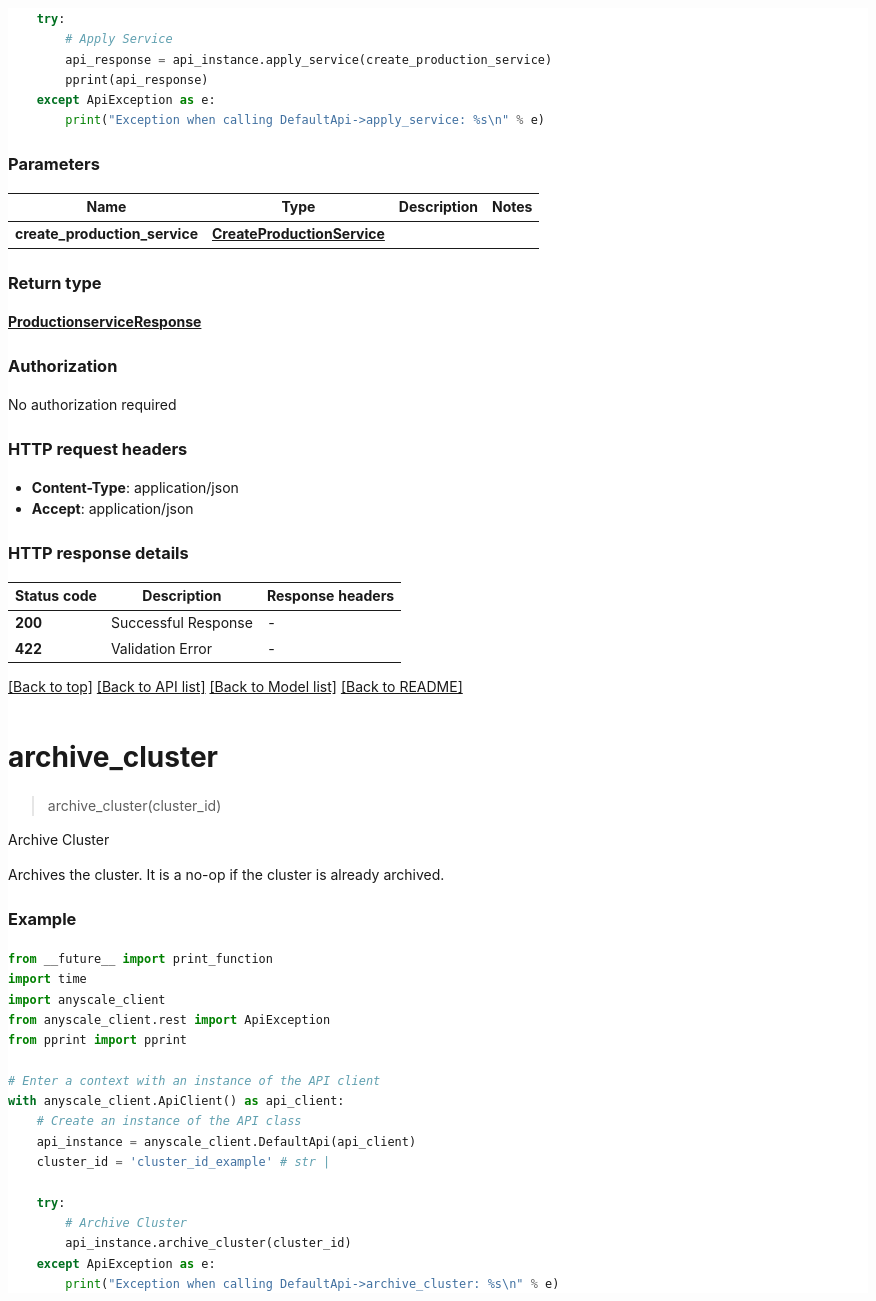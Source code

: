 ```python
    try:
        # Apply Service
        api_response = api_instance.apply_service(create_production_service)
        pprint(api_response)
    except ApiException as e:
        print("Exception when calling DefaultApi->apply_service: %s\n" % e)
```

### Parameters

Name | Type | Description  | Notes
------------- | ------------- | ------------- | -------------
 **create_production_service** | [**CreateProductionService**](CreateProductionService.md)|  | 

### Return type

[**ProductionserviceResponse**](ProductionserviceResponse.md)

### Authorization

No authorization required

### HTTP request headers

 - **Content-Type**: application/json
 - **Accept**: application/json

### HTTP response details
| Status code | Description | Response headers |
|-------------|-------------|------------------|
**200** | Successful Response |  -  |
**422** | Validation Error |  -  |

[[Back to top]](#) [[Back to API list]](../README.md#documentation-for-api-endpoints) [[Back to Model list]](../README.md#documentation-for-models) [[Back to README]](../README.md)

# **archive_cluster**
> archive_cluster(cluster_id)

Archive Cluster

Archives the cluster. It is a no-op if the cluster is already archived.

### Example

```python
from __future__ import print_function
import time
import anyscale_client
from anyscale_client.rest import ApiException
from pprint import pprint

# Enter a context with an instance of the API client
with anyscale_client.ApiClient() as api_client:
    # Create an instance of the API class
    api_instance = anyscale_client.DefaultApi(api_client)
    cluster_id = 'cluster_id_example' # str | 

    try:
        # Archive Cluster
        api_instance.archive_cluster(cluster_id)
    except ApiException as e:
        print("Exception when calling DefaultApi->archive_cluster: %s\n" % e)
```
